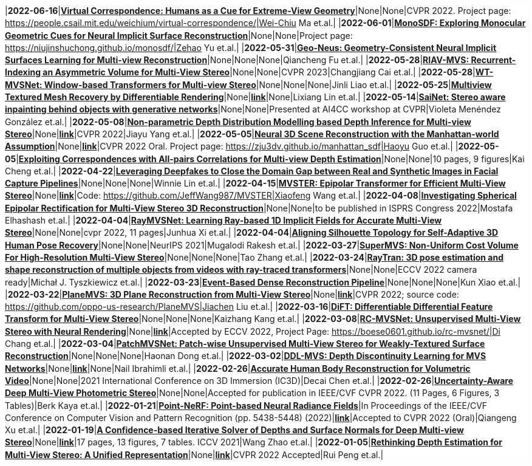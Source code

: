 |**2022-06-16**|**[Virtual Correspondence: Humans as a Cue for Extreme-View Geometry](http://arxiv.org/abs/2206.08365)**|None|None|CVPR 2022. Project page:   https://people.csail.mit.edu/weichium/virtual-correspondence/|Wei-Chiu Ma et.al.|
|**2022-06-01**|**[MonoSDF: Exploring Monocular Geometric Cues for Neural Implicit Surface Reconstruction](http://arxiv.org/abs/2206.00665)**|None|None|Project page: https://niujinshuchong.github.io/monosdf/|Zehao Yu et.al.|
|**2022-05-31**|**[Geo-Neus: Geometry-Consistent Neural Implicit Surfaces Learning for Multi-view Reconstruction](http://arxiv.org/abs/2205.15848)**|None|None|None|Qiancheng Fu et.al.|
|**2022-05-28**|**[RIAV-MVS: Recurrent-Indexing an Asymmetric Volume for Multi-View Stereo](http://arxiv.org/abs/2205.14320)**|None|None|CVPR 2023|Changjiang Cai et.al.|
|**2022-05-28**|**[WT-MVSNet: Window-based Transformers for Multi-view Stereo](http://arxiv.org/abs/2205.14319)**|None|None|None|Jinli Liao et.al.|
|**2022-05-25**|**[Multiview Textured Mesh Recovery by Differentiable Rendering](http://arxiv.org/abs/2205.12468)**|None|**[link](https://github.com/l1346792580123/diff)**|None|Lixiang Lin et.al.|
|**2022-05-14**|**[SaiNet: Stereo aware inpainting behind objects with generative networks](http://arxiv.org/abs/2205.07014)**|None|None|Presented at AI4CC workshop at CVPR|Violeta Menéndez González et.al.|
|**2022-05-08**|**[Non-parametric Depth Distribution Modelling based Depth Inference for Multi-view Stereo](http://arxiv.org/abs/2205.03783)**|None|**[link](https://github.com/nvlabs/np-cvp-mvsnet)**|CVPR 2022|Jiayu Yang et.al.|
|**2022-05-05**|**[Neural 3D Scene Reconstruction with the Manhattan-world Assumption](http://arxiv.org/abs/2205.02836)**|None|**[link](https://github.com/zju3dv/manhattan_sdf)**|CVPR 2022 Oral. Project page: https://zju3dv.github.io/manhattan_sdf|Haoyu Guo et.al.|
|**2022-05-05**|**[Exploiting Correspondences with All-pairs Correlations for Multi-view Depth Estimation](http://arxiv.org/abs/2205.02481)**|None|None|10 pages, 9 figures|Kai Cheng et.al.|
|**2022-04-22**|**[Leveraging Deepfakes to Close the Domain Gap between Real and Synthetic Images in Facial Capture Pipelines](http://arxiv.org/abs/2204.10746)**|None|None|None|Winnie Lin et.al.|
|**2022-04-15**|**[MVSTER: Epipolar Transformer for Efficient Multi-View Stereo](http://arxiv.org/abs/2204.07346)**|None|**[link](https://github.com/jeffwang987/mvster)**|Code: https://github.com/JeffWang987/MVSTER|Xiaofeng Wang et.al.|
|**2022-04-08**|**[Investigating Spherical Epipolar Rectification for Multi-View Stereo 3D Reconstruction](http://arxiv.org/abs/2204.04141)**|None|None|to be published in ISPRS Congress 2022|Mostafa Elhashash et.al.|
|**2022-04-04**|**[RayMVSNet: Learning Ray-based 1D Implicit Fields for Accurate Multi-View Stereo](http://arxiv.org/abs/2204.01320)**|None|None|cvpr 2022, 11 pages|Junhua Xi et.al.|
|**2022-04-04**|**[Aligning Silhouette Topology for Self-Adaptive 3D Human Pose Recovery](http://arxiv.org/abs/2204.01276)**|None|None|NeurIPS 2021|Mugalodi Rakesh et.al.|
|**2022-03-27**|**[SuperMVS: Non-Uniform Cost Volume For High-Resolution Multi-View Stereo](http://arxiv.org/abs/2203.14331)**|None|None|None|Tao Zhang et.al.|
|**2022-03-24**|**[RayTran: 3D pose estimation and shape reconstruction of multiple objects from videos with ray-traced transformers](http://arxiv.org/abs/2203.13296)**|None|None|ECCV 2022 camera ready|Michał J. Tyszkiewicz et.al.|
|**2022-03-23**|**[Event-Based Dense Reconstruction Pipeline](http://arxiv.org/abs/2203.12270)**|None|None|None|Kun Xiao et.al.|
|**2022-03-22**|**[PlaneMVS: 3D Plane Reconstruction from Multi-View Stereo](http://arxiv.org/abs/2203.12082)**|None|**[link](https://github.com/oppo-us-research/planemvs)**|CVPR 2022; source code: https://github.com/oppo-us-research/PlaneMVS|Jiachen Liu et.al.|
|**2022-03-16**|**[DiFT: Differentiable Differential Feature Transform for Multi-View Stereo](http://arxiv.org/abs/2203.08435)**|None|None|None|Kaizhang Kang et.al.|
|**2022-03-08**|**[RC-MVSNet: Unsupervised Multi-View Stereo with Neural Rendering](http://arxiv.org/abs/2203.03949)**|None|**[link](https://github.com/boese0601/rc-mvsnet)**|Accepted by ECCV 2022, Project Page:   https://boese0601.github.io/rc-mvsnet/|Di Chang et.al.|
|**2022-03-04**|**[PatchMVSNet: Patch-wise Unsupervised Multi-View Stereo for Weakly-Textured Surface Reconstruction](http://arxiv.org/abs/2203.02156)**|None|None|None|Haonan Dong et.al.|
|**2022-03-02**|**[DDL-MVS: Depth Discontinuity Learning for MVS Networks](http://arxiv.org/abs/2203.01391)**|None|**[link](https://github.com/Mirmix/ddlmvs)**|None|Nail Ibrahimli et.al.|
|**2022-02-26**|**[Accurate Human Body Reconstruction for Volumetric Video](http://arxiv.org/abs/2202.13118)**|None|None|2021 International Conference on 3D Immersion (IC3D)|Decai Chen et.al.|
|**2022-02-26**|**[Uncertainty-Aware Deep Multi-View Photometric Stereo](http://arxiv.org/abs/2202.13071)**|None|None|Accepted for publication in IEEE/CVF CVPR 2022. (11 Pages, 6 Figures,   3 Tables)|Berk Kaya et.al.|
|**2022-01-21**|**[Point-NeRF: Point-based Neural Radiance Fields](http://arxiv.org/abs/2201.08845)**|In Proceedings of the IEEE/CVF Conference on Computer Vision and   Pattern Recognition (pp. 5438-5448) (2022)|**[link](https://github.com/Xharlie/pointnerf)**|Accepted to CVPR 2022 (Oral)|Qiangeng Xu et.al.|
|**2022-01-19**|**[A Confidence-based Iterative Solver of Depths and Surface Normals for Deep Multi-view Stereo](http://arxiv.org/abs/2201.07609)**|None|**[link](https://github.com/thuzhaowang/idn-solver)**|17 pages, 13 figures, 7 tables. ICCV 2021|Wang Zhao et.al.|
|**2022-01-05**|**[Rethinking Depth Estimation for Multi-View Stereo: A Unified Representation](http://arxiv.org/abs/2201.01501)**|None|**[link](https://github.com/prstrive/unimvsnet)**|CVPR 2022 Accepted|Rui Peng et.al.|